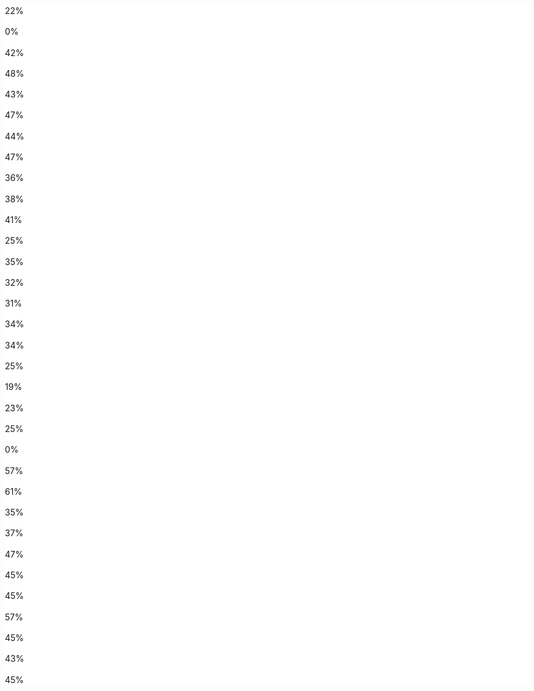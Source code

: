 22%

0%

42%

48%

43%

47%

44%

47%

36%

38%

41%

25%

35%

32%

31%

34%

34%

25%

19%

23%

25%

0%

57%

61%

35%

37%

47%

45%

45%

57%

45%

43%

45%
